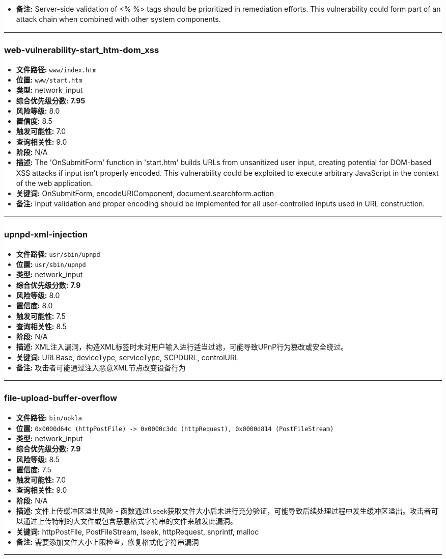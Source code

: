 - **备注:** Server-side validation of <% %> tags should be prioritized in remediation efforts. This vulnerability could form part of an attack chain when combined with other system components.

---
### web-vulnerability-start_htm-dom_xss

- **文件路径:** `www/index.htm`
- **位置:** `www/start.htm`
- **类型:** network_input
- **综合优先级分数:** **7.95**
- **风险等级:** 8.0
- **置信度:** 8.5
- **触发可能性:** 7.0
- **查询相关性:** 9.0
- **阶段:** N/A
- **描述:** The 'OnSubmitForm' function in 'start.htm' builds URLs from unsanitized user input, creating potential for DOM-based XSS attacks if input isn't properly encoded. This vulnerability could be exploited to execute arbitrary JavaScript in the context of the web application.
- **关键词:** OnSubmitForm, encodeURIComponent, document.searchform.action
- **备注:** Input validation and proper encoding should be implemented for all user-controlled inputs used in URL construction.

---
### upnpd-xml-injection

- **文件路径:** `usr/sbin/upnpd`
- **位置:** `usr/sbin/upnpd`
- **类型:** network_input
- **综合优先级分数:** **7.9**
- **风险等级:** 8.0
- **置信度:** 8.0
- **触发可能性:** 7.5
- **查询相关性:** 8.5
- **阶段:** N/A
- **描述:** XML注入漏洞，构造XML标签时未对用户输入进行适当过滤，可能导致UPnP行为篡改或安全绕过。
- **关键词:** URLBase, deviceType, serviceType, SCPDURL, controlURL
- **备注:** 攻击者可能通过注入恶意XML节点改变设备行为

---
### file-upload-buffer-overflow

- **文件路径:** `bin/ookla`
- **位置:** `0x0000d64c (httpPostFile) -> 0x0000c3dc (httpRequest), 0x0000d814 (PostFileStream)`
- **类型:** network_input
- **综合优先级分数:** **7.9**
- **风险等级:** 8.5
- **置信度:** 7.5
- **触发可能性:** 7.0
- **查询相关性:** 9.0
- **阶段:** N/A
- **描述:** 文件上传缓冲区溢出风险 - 函数通过`lseek`获取文件大小后未进行充分验证，可能导致后续处理过程中发生缓冲区溢出。攻击者可以通过上传特制的大文件或包含恶意格式字符串的文件来触发此漏洞。
- **关键词:** httpPostFile, PostFileStream, lseek, httpRequest, snprintf, malloc
- **备注:** 需要添加文件大小上限检查，修复格式化字符串漏洞

---